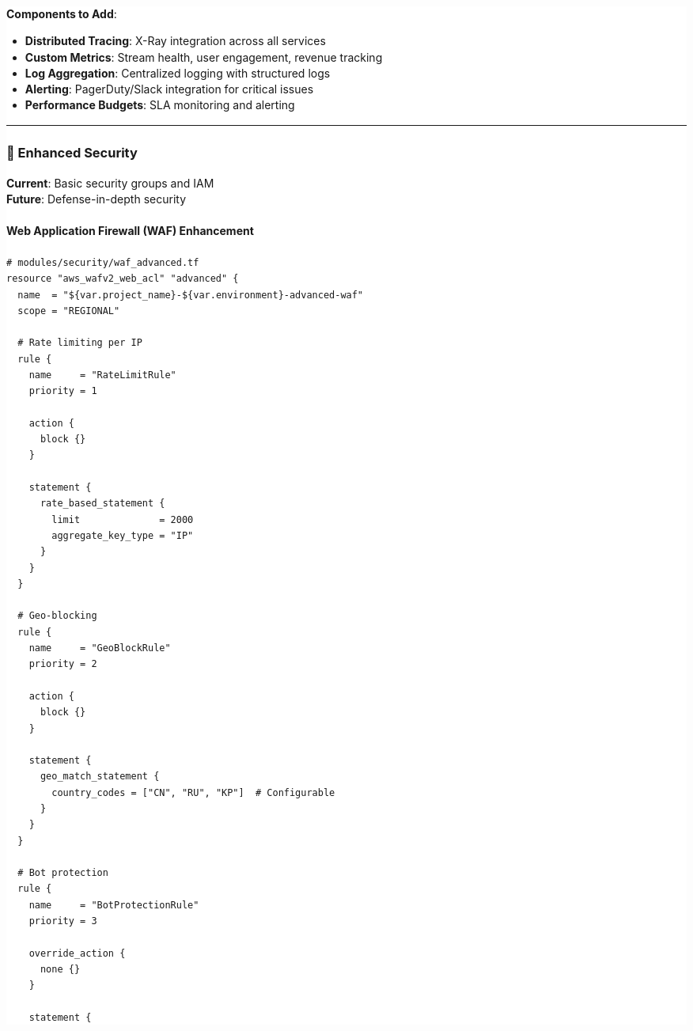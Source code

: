 **Components to Add**:
- **Distributed Tracing**: X-Ray integration across all services
- **Custom Metrics**: Stream health, user engagement, revenue tracking
- **Log Aggregation**: Centralized logging with structured logs
- **Alerting**: PagerDuty/Slack integration for critical issues
- **Performance Budgets**: SLA monitoring and alerting

---

### **🔐 Enhanced Security**

**Current**: Basic security groups and IAM  
**Future**: Defense-in-depth security

#### **Web Application Firewall (WAF) Enhancement**
```hcl
# modules/security/waf_advanced.tf
resource "aws_wafv2_web_acl" "advanced" {
  name  = "${var.project_name}-${var.environment}-advanced-waf"
  scope = "REGIONAL"
  
  # Rate limiting per IP
  rule {
    name     = "RateLimitRule"
    priority = 1
    
    action {
      block {}
    }
    
    statement {
      rate_based_statement {
        limit              = 2000
        aggregate_key_type = "IP"
      }
    }
  }
  
  # Geo-blocking
  rule {
    name     = "GeoBlockRule"
    priority = 2
    
    action {
      block {}
    }
    
    statement {
      geo_match_statement {
        country_codes = ["CN", "RU", "KP"]  # Configurable
      }
    }
  }
  
  # Bot protection
  rule {
    name     = "BotProtectionRule"
    priority = 3
    
    override_action {
      none {}
    }
    
    statement {
```